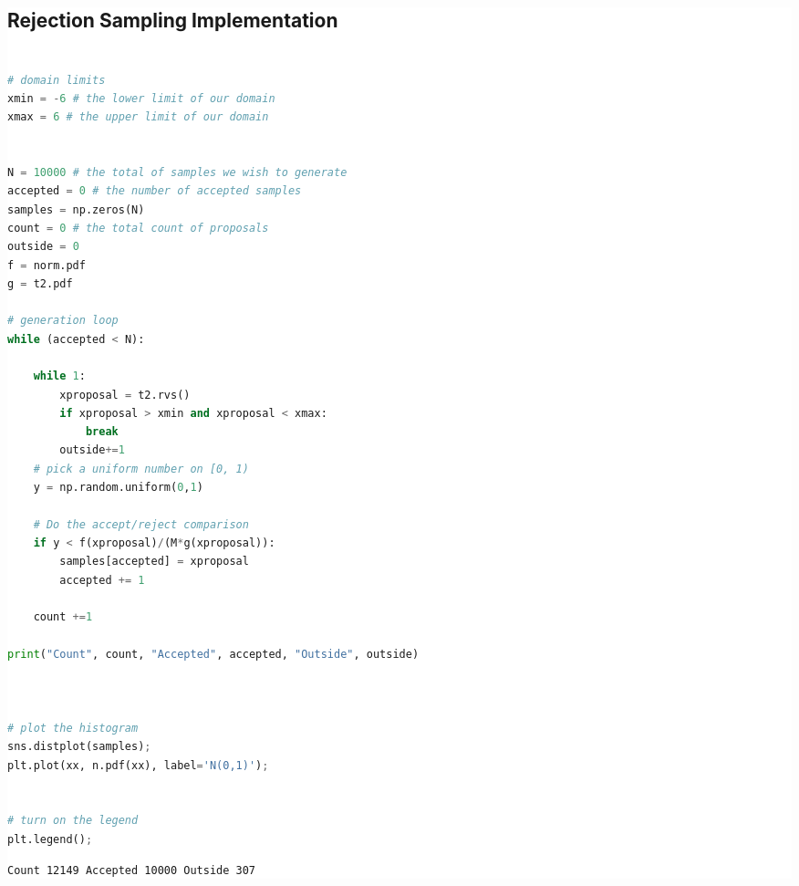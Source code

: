 
## Rejection Sampling Implementation



```python

# domain limits
xmin = -6 # the lower limit of our domain
xmax = 6 # the upper limit of our domain


N = 10000 # the total of samples we wish to generate
accepted = 0 # the number of accepted samples
samples = np.zeros(N)
count = 0 # the total count of proposals
outside = 0
f = norm.pdf
g = t2.pdf

# generation loop
while (accepted < N):
    
    while 1:
        xproposal = t2.rvs()
        if xproposal > xmin and xproposal < xmax:
            break
        outside+=1
    # pick a uniform number on [0, 1)
    y = np.random.uniform(0,1)
    
    # Do the accept/reject comparison
    if y < f(xproposal)/(M*g(xproposal)):
        samples[accepted] = xproposal
        accepted += 1
    
    count +=1
    
print("Count", count, "Accepted", accepted, "Outside", outside)



# plot the histogram
sns.distplot(samples);
plt.plot(xx, n.pdf(xx), label='N(0,1)');


# turn on the legend
plt.legend();
```


    Count 12149 Accepted 10000 Outside 307
